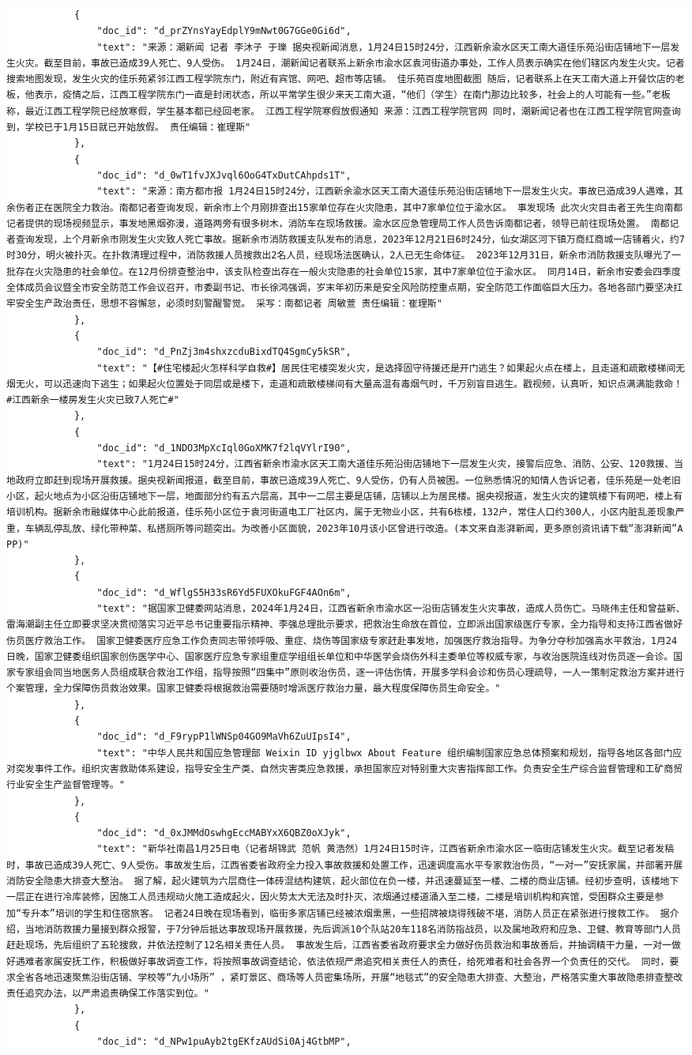 ```
            {
                "doc_id": "d_prZYnsYayEdplY9mNwt0G7GGe0Gi6d",
                "text": "来源：潮新闻 记者 李沐子 于瓅 据央视新闻消息，1月24日15时24分，江西新余渝水区天工南大道佳乐苑沿街店铺地下一层发生火灾。截至目前，事故已造成39人死亡、9人受伤。 1月24日，潮新闻记者联系上新余市渝水区袁河街道办事处，工作人员表示确实在他们辖区内发生火灾。记者搜索地图发现，发生火灾的佳乐苑紧邻江西工程学院东门，附近有宾馆、网吧、超市等店铺。 佳乐苑百度地图截图 随后，记者联系上在天工南大道上开餐饮店的老板，他表示，疫情之后，江西工程学院东门一直是封闭状态，所以平常学生很少来天工南大道，“他们（学生）在南门那边比较多，社会上的人可能有一些。”老板称，最近江西工程学院已经放寒假，学生基本都已经回老家。 江西工程学院寒假放假通知 来源：江西工程学院官网 同时，潮新闻记者也在江西工程学院官网查询到，学校已于1月15日就已开始放假。 责任编辑：崔理斯"
            },
            {
                "doc_id": "d_0wT1fvJXJvql6OoG4TxDutCAhpds1T",
                "text": "来源：南方都市报 1月24日15时24分，江西新余渝水区天工南大道佳乐苑沿街店铺地下一层发生火灾。事故已造成39人遇难，其余伤者正在医院全力救治。南都记者查询发现，新余市上个月刚排查出15家单位存在火灾隐患，其中7家单位位于渝水区。 事发现场 此次火灾目击者王先生向南都记者提供的现场视频显示，事发地黑烟弥漫，道路两旁有很多树木，消防车在现场救援。渝水区应急管理局工作人员告诉南都记者，领导已前往现场处置。 南都记者查询发现，上个月新余市刚发生火灾致人死亡事故。据新余市消防救援支队发布的消息，2023年12月21日6时24分，仙女湖区河下镇万商红商城一店铺着火，约7时30分，明火被扑灭。在扑救清理过程中，消防救援人员搜救出2名人员，经现场法医确认，2人已无生命体征。 2023年12月31日，新余市消防救援支队曝光了一批存在火灾隐患的社会单位。在12月份排查整治中，该支队检查出存在一般火灾隐患的社会单位15家，其中7家单位位于渝水区。 同月14日，新余市安委会四季度全体成员会议暨全市安全防范工作会议召开，市委副书记、市长徐鸿强调，岁末年初历来是安全风险防控重点期，安全防范工作面临巨大压力。各地各部门要坚决扛牢安全生产政治责任，思想不容懈怠，必须时刻警醒警觉。 采写：南都记者 周敏萱 责任编辑：崔理斯"
            },
            {
                "doc_id": "d_PnZj3m4shxzcduBixdTQ4SgmCy5kSR",
                "text": "【#住宅楼起火怎样科学自救#】居民住宅楼突发火灾，是选择固守待援还是开门逃生？如果起火点在楼上，且走道和疏散楼梯间无烟无火，可以迅速向下逃生；如果起火位置处于同层或是楼下，走道和疏散楼梯间有大量高温有毒烟气时，千万别盲目逃生。戳视频，认真听，知识点满满能救命！#江西新余一楼房发生火灾已致7人死亡#"
            },
            {
                "doc_id": "d_1NDO3MpXcIql0GoXMK7f2lqVYlrI90",
                "text": "1月24日15时24分，江西省新余市渝水区天工南大道佳乐苑沿街店铺地下一层发生火灾，接警后应急、消防、公安、120救援、当地政府立即赶到现场开展救援。据央视新闻报道，截至目前，事故已造成39人死亡、9人受伤，仍有人员被困。一位熟悉情况的知情人告诉记者，佳乐苑是一处老旧小区，起火地点为小区沿街店铺地下一层，地面部分约有五六层高，其中一二层主要是店铺，店铺以上为居民楼。据央视报道，发生火灾的建筑楼下有网吧，楼上有培训机构。据新余市融媒体中心此前报道，佳乐苑小区位于袁河街道电工厂社区内，属于无物业小区，共有6栋楼，132户，常住人口约300人，小区内脏乱差现象严重，车辆乱停乱放、绿化带种菜、私搭厕所等问题突出。为改善小区面貌，2023年10月该小区曾进行改造。(本文来自澎湃新闻，更多原创资讯请下载“澎湃新闻”APP)"
            },
            {
                "doc_id": "d_WflgS5H33sR6Yd5FUXOkuFGF4AOn6m",
                "text": "据国家卫健委网站消息，2024年1月24日，江西省新余市渝水区一沿街店铺发生火灾事故，造成人员伤亡。马晓伟主任和曾益新、雷海潮副主任立即要求坚决贯彻落实习近平总书记重要指示精神、李强总理批示要求，把救治生命放在首位，立即派出国家级医疗专家，全力指导和支持江西省做好伤员医疗救治工作。 国家卫健委医疗应急工作负责同志带领呼吸、重症、烧伤等国家级专家赶赴事发地，加强医疗救治指导。为争分夺秒加强高水平救治，1月24日晚，国家卫健委组织国家创伤医学中心、国家医疗应急专家组重症学组组长单位和中华医学会烧伤外科主委单位等权威专家，与收治医院连线对伤员逐一会诊。国家专家组会同当地医务人员组成联合救治工作组，指导按照“四集中”原则收治伤员，逐一评估伤情，开展多学科会诊和伤员心理疏导，一人一策制定救治方案并进行个案管理，全力保障伤员救治效果。国家卫健委将根据救治需要随时增派医疗救治力量，最大程度保障伤员生命安全。"
            },
            {
                "doc_id": "d_F9rypP1lWNSp04GO9MaVh6ZuUIpsI4",
                "text": "中华人民共和国应急管理部 Weixin ID yjglbwx About Feature 组织编制国家应急总体预案和规划，指导各地区各部门应对突发事件工作。组织灾害救助体系建设，指导安全生产类、自然灾害类应急救援，承担国家应对特别重大灾害指挥部工作。负责安全生产综合监督管理和工矿商贸行业安全生产监督管理等。"
            },
            {
                "doc_id": "d_0xJMMdOswhgEccMABYxX6QBZ0oXJyk",
                "text": "新华社南昌1月25日电（记者胡锦武 范帆 黄浩然）1月24日15时许，江西省新余市渝水区一临街店铺发生火灾。截至记者发稿时，事故已造成39人死亡、9人受伤。事故发生后，江西省委省政府全力投入事故救援和处置工作，迅速调度高水平专家救治伤员，“一对一”安抚家属，并部署开展消防安全隐患大排查大整治。 据了解，起火建筑为六层商住一体砖混结构建筑，起火部位在负一楼，并迅速蔓延至一楼、二楼的商业店铺。经初步查明，该楼地下一层正在进行冷库装修，因施工人员违规动火施工造成起火，因火势太大无法及时扑灭，浓烟通过楼道涌入至二楼，二楼是培训机构和宾馆，受困群众主要是参加“专升本”培训的学生和住宿旅客。 记者24日晚在现场看到，临街多家店铺已经被浓烟熏黑，一些招牌被烧得残破不堪，消防人员正在紧张进行搜救工作。 据介绍，当地消防救援力量接到群众报警，于7分钟后抵达事故现场开展救援，先后调派10个队站20车118名消防指战员，以及属地政府和应急、卫健、教育等部门人员赶赴现场，先后组织了五轮搜救，并依法控制了12名相关责任人员。 事故发生后，江西省委省政府要求全力做好伤员救治和事故善后，并抽调精干力量，一对一做好遇难者家属安抚工作，积极做好事故调查工作，将按照事故调查结论，依法依规严肃追究相关责任人的责任，给死难者和社会各界一个负责任的交代。 同时，要求全省各地迅速聚焦沿街店铺、学校等“九小场所” ，紧盯景区、商场等人员密集场所，开展“地毯式”的安全隐患大排查、大整治，严格落实重大事故隐患排查整改责任追究办法，以严肃追责确保工作落实到位。"
            },
            {
                "doc_id": "d_NPw1puAyb2tgEKfzAUdSi0Aj4GtbMP",
```